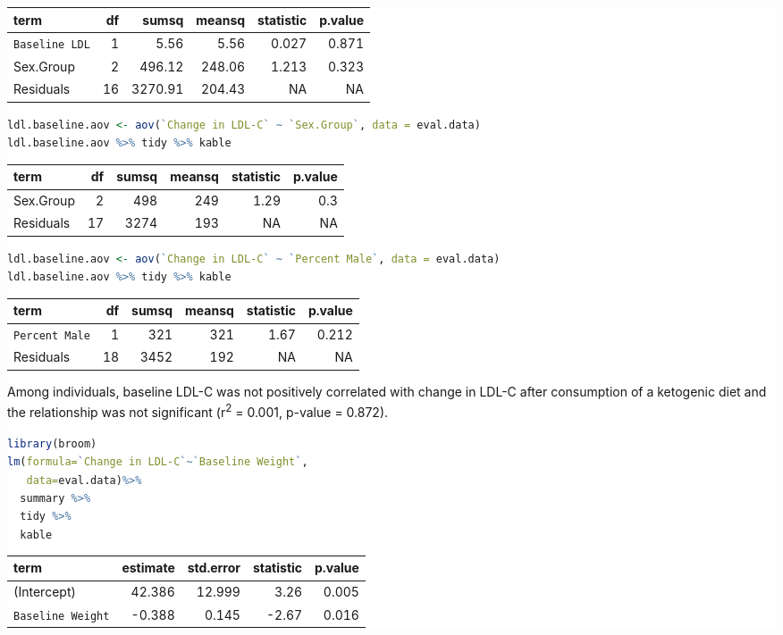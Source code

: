 

|term           | df|   sumsq| meansq| statistic| p.value|
|:--------------|--:|-------:|------:|---------:|-------:|
|`Baseline LDL` |  1|    5.56|   5.56|     0.027|   0.871|
|Sex.Group      |  2|  496.12| 248.06|     1.213|   0.323|
|Residuals      | 16| 3270.91| 204.43|        NA|      NA|

``` r
ldl.baseline.aov <- aov(`Change in LDL-C` ~ `Sex.Group`, data = eval.data)
ldl.baseline.aov %>% tidy %>% kable
```



|term      | df| sumsq| meansq| statistic| p.value|
|:---------|--:|-----:|------:|---------:|-------:|
|Sex.Group |  2|   498|    249|      1.29|     0.3|
|Residuals | 17|  3274|    193|        NA|      NA|

``` r
ldl.baseline.aov <- aov(`Change in LDL-C` ~ `Percent Male`, data = eval.data)
ldl.baseline.aov %>% tidy %>% kable
```



|term           | df| sumsq| meansq| statistic| p.value|
|:--------------|--:|-----:|------:|---------:|-------:|
|`Percent Male` |  1|   321|    321|      1.67|   0.212|
|Residuals      | 18|  3452|    192|        NA|      NA|

Among individuals, baseline LDL-C was not positively correlated with change in LDL-C after consumption of a ketogenic diet and the relationship was not significant (r<sup>2</sup> = 0.001, p-value = 0.872). 



``` r
library(broom)
lm(formula=`Change in LDL-C`~`Baseline Weight`,
   data=eval.data)%>%
  summary %>%
  tidy %>%
  kable
```



|term              | estimate| std.error| statistic| p.value|
|:-----------------|--------:|---------:|---------:|-------:|
|(Intercept)       |   42.386|    12.999|      3.26|   0.005|
|`Baseline Weight` |   -0.388|     0.145|     -2.67|   0.016|
